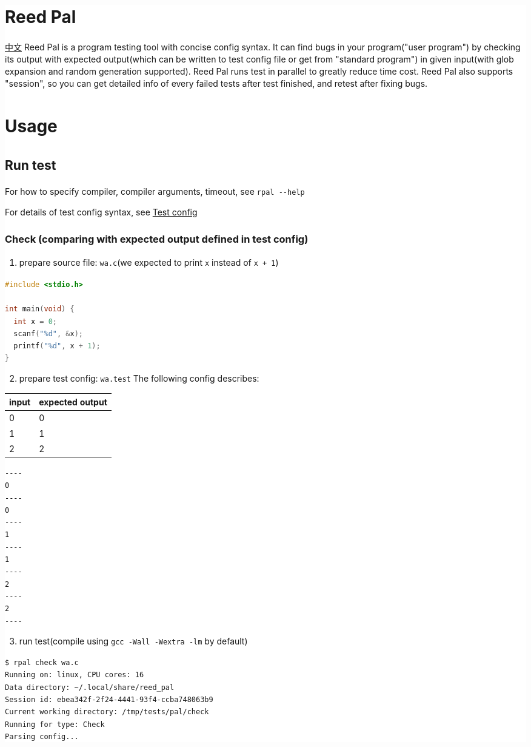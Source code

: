 # Reed Pal
[中文](README.zh-cn.md)
Reed Pal is a program testing tool with concise config syntax. It can find bugs in your program("user program") by checking its output with expected output(which can be written to test config file or get from "standard program") in given input(with glob expansion and random generation supported). Reed Pal runs test in parallel to greatly reduce time cost. Reed Pal also supports "session", so you can get detailed info of every failed tests after test finished, and retest after fixing bugs.

# Usage
## Run test

For how to specify compiler, compiler arguments, timeout, see `rpal --help`

For details of test config syntax, see [Test config](#test-config)

### Check (comparing with expected output defined in test config)

1. prepare source file: `wa.c`(we expected to print `x` instead of `x + 1`)
```C
#include <stdio.h>

int main(void) {
  int x = 0;
  scanf("%d", &x);
  printf("%d", x + 1);
}
```
2. prepare test config: `wa.test`
The following config describes:

|input|expected output|
|----|----|
|0|0|
|1|1|
|2|2|

```
----
0
----
0
----
1
----
1
----
2
----
2
----
```
3. run test(compile using `gcc -Wall -Wextra -lm` by default)
```
$ rpal check wa.c
Running on: linux, CPU cores: 16
Data directory: ~/.local/share/reed_pal
Session id: ebea342f-2f24-4441-93f4-ccba748063b9
Current working directory: /tmp/tests/pal/check
Running for type: Check
Parsing config...
```